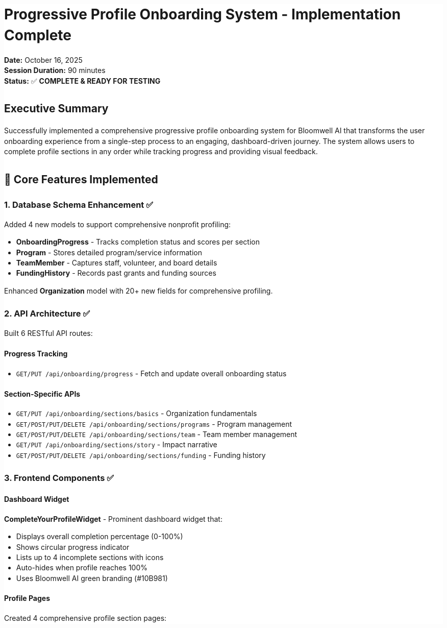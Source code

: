 # Progressive Profile Onboarding System - Implementation Complete

**Date:** October 16, 2025  
**Session Duration:** 90 minutes  
**Status:** ✅ **COMPLETE & READY FOR TESTING**

## Executive Summary

Successfully implemented a comprehensive progressive profile onboarding system for Bloomwell AI that transforms the user onboarding experience from a single-step process to an engaging, dashboard-driven journey. The system allows users to complete profile sections in any order while tracking progress and providing visual feedback.

## 🎯 Core Features Implemented

### 1. **Database Schema Enhancement** ✅
Added 4 new models to support comprehensive nonprofit profiling:

- **OnboardingProgress** - Tracks completion status and scores per section
- **Program** - Stores detailed program/service information
- **TeamMember** - Captures staff, volunteer, and board details
- **FundingHistory** - Records past grants and funding sources

Enhanced **Organization** model with 20+ new fields for comprehensive profiling.

### 2. **API Architecture** ✅
Built 6 RESTful API routes:

#### Progress Tracking
- `GET/PUT /api/onboarding/progress` - Fetch and update overall onboarding status

#### Section-Specific APIs
- `GET/PUT /api/onboarding/sections/basics` - Organization fundamentals
- `GET/POST/PUT/DELETE /api/onboarding/sections/programs` - Program management
- `GET/POST/PUT/DELETE /api/onboarding/sections/team` - Team member management
- `GET/PUT /api/onboarding/sections/story` - Impact narrative
- `GET/POST/PUT/DELETE /api/onboarding/sections/funding` - Funding history

### 3. **Frontend Components** ✅

#### Dashboard Widget
**CompleteYourProfileWidget** - Prominent dashboard widget that:
- Displays overall completion percentage (0-100%)
- Shows circular progress indicator
- Lists up to 4 incomplete sections with icons
- Auto-hides when profile reaches 100%
- Uses Bloomwell AI green branding (#10B981)

#### Profile Pages
Created 4 comprehensive profile section pages:

